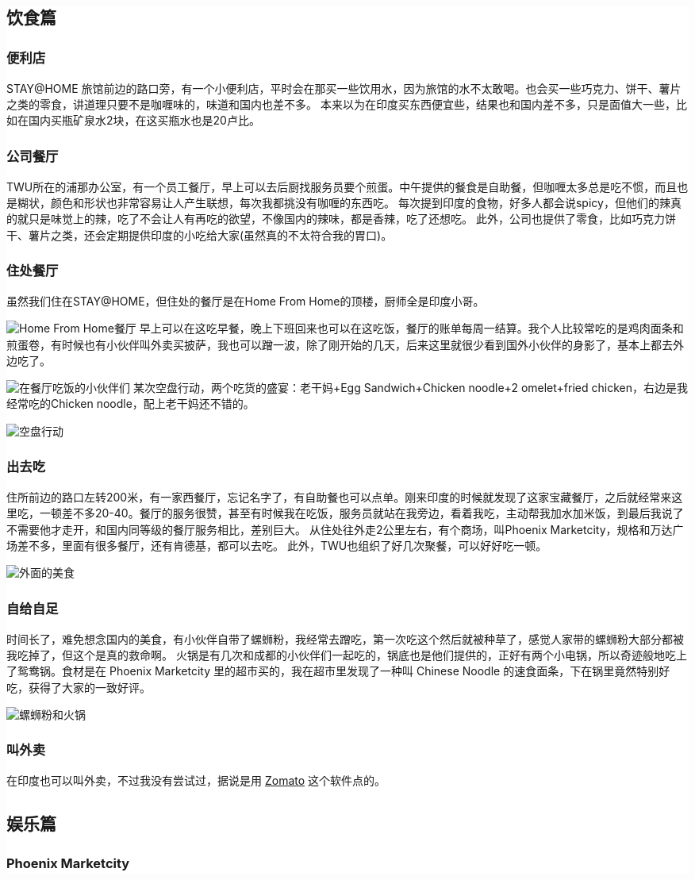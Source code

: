 ## 饮食篇
### 便利店

STAY@HOME 旅馆前边的路口旁，有一个小便利店，平时会在那买一些饮用水，因为旅馆的水不太敢喝。也会买一些巧克力、饼干、薯片之类的零食，讲道理只要不是咖喱味的，味道和国内也差不多。
本来以为在印度买东西便宜些，结果也和国内差不多，只是面值大一些，比如在国内买瓶矿泉水2块，在这买瓶水也是20卢比。

### 公司餐厅

TWU所在的浦那办公室，有一个员工餐厅，早上可以去后厨找服务员要个煎蛋。中午提供的餐食是自助餐，但咖喱太多总是吃不惯，而且也是糊状，颜色和形状也非常容易让人产生联想，每次我都挑没有咖喱的东西吃。
每次提到印度的食物，好多人都会说spicy，但他们的辣真的就只是味觉上的辣，吃了不会让人有再吃的欲望，不像国内的辣味，都是香辣，吃了还想吃。
此外，公司也提供了零食，比如巧克力饼干、薯片之类，还会定期提供印度的小吃给大家(虽然真的不太符合我的胃口)。

### 住处餐厅

虽然我们住在STAY@HOME，但住处的餐厅是在Home From Home的顶楼，厨师全是印度小哥。

![Home From Home餐厅](https://i.loli.net/2021/07/19/gAyodqkEvG38SjI.png)
早上可以在这吃早餐，晚上下班回来也可以在这吃饭，餐厅的账单每周一结算。我个人比较常吃的是鸡肉面条和煎蛋卷，有时候也有小伙伴叫外卖买披萨，我也可以蹭一波，除了刚开始的几天，后来这里就很少看到国外小伙伴的身影了，基本上都去外边吃了。

![在餐厅吃饭的小伙伴们](https://i.loli.net/2021/07/19/iATXRQPJHhlM3wK.jpg)
某次空盘行动，两个吃货的盛宴：老干妈+Egg Sandwich+Chicken noodle+2 omelet+fried chicken，右边是我经常吃的Chicken noodle，配上老干妈还不错的。

![空盘行动](https://i.loli.net/2021/07/20/aCTmZ9cKnXkNO26.jpg)

### 出去吃

住所前边的路口左转200米，有一家西餐厅，忘记名字了，有自助餐也可以点单。刚来印度的时候就发现了这家宝藏餐厅，之后就经常来这里吃，一顿差不多20-40。餐厅的服务很赞，甚至有时候我在吃饭，服务员就站在我旁边，看着我吃，主动帮我加水加米饭，到最后我说了不需要他才走开，和国内同等级的餐厅服务相比，差别巨大。
从住处往外走2公里左右，有个商场，叫Phoenix Marketcity，规格和万达广场差不多，里面有很多餐厅，还有肯德基，都可以去吃。
此外，TWU也组织了好几次聚餐，可以好好吃一顿。

<img src="https://i.loli.net/2021/07/19/lF6BD1x52IPSRK4.jpg" width = "450" height = "800" alt="外面的美食">

### 自给自足

时间长了，难免想念国内的美食，有小伙伴自带了螺蛳粉，我经常去蹭吃，第一次吃这个然后就被种草了，感觉人家带的螺蛳粉大部分都被我吃掉了，但这个是真的救命啊。
火锅是有几次和成都的小伙伴们一起吃的，锅底也是他们提供的，正好有两个小电锅，所以奇迹般地吃上了鸳鸯锅。食材是在 Phoenix Marketcity 里的超市买的，我在超市里发现了一种叫 Chinese Noodle 的速食面条，下在锅里竟然特别好吃，获得了大家的一致好评。

![螺蛳粉和火锅](https://i.loli.net/2021/07/19/FGuqYzRQkAJwpIt.jpg)

### 叫外卖

在印度也可以叫外卖，不过我没有尝试过，据说是用 [Zomato](https://baike.baidu.com/item/Zomato/19499991?fr=aladdin) 这个软件点的。

## 娱乐篇
### Phoenix Marketcity
